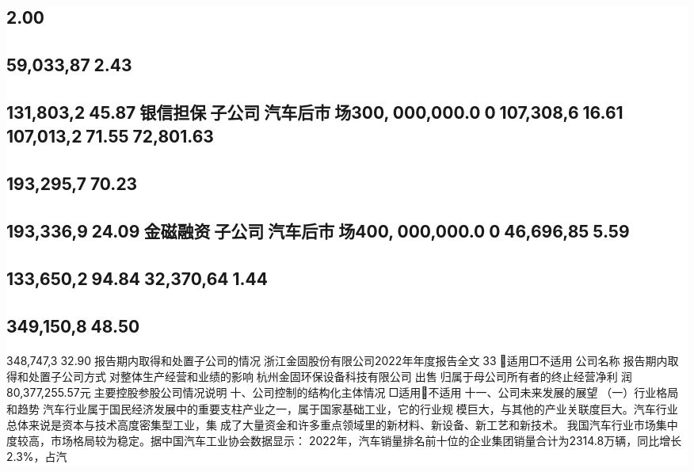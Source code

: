 2.00
-
59,033,87
2.43
-
131,803,2
45.87
银信担保
子公司
汽车后市
场300,
000,000.0
0
107,308,6
16.61
107,013,2
71.55
72,801.63
-
193,295,7
70.23
-
193,336,9
24.09
金磁融资
子公司
汽车后市
场400,
000,000.0
0
46,696,85
5.59
-
133,650,2
94.84
32,370,64
1.44
-
349,150,8
48.50
-
348,747,3
32.90
报告期内取得和处置子公司的情况
浙江金固股份有限公司2022年年度报告全文
33
适用□不适用
公司名称
报告期内取得和处置子公司方式
对整体生产经营和业绩的影响
杭州金固环保设备科技有限公司
出售
归属于母公司所有者的终止经营净利
润80,377,255.57元
主要控股参股公司情况说明
十、公司控制的结构化主体情况
□适用不适用
十一、公司未来发展的展望
（一）行业格局和趋势
汽车行业属于国民经济发展中的重要支柱产业之一，属于国家基础工业，它的行业规
模巨大，与其他的产业关联度巨大。汽车行业总体来说是资本与技术高度密集型工业，集
成了大量资金和许多重点领域里的新材料、新设备、新工艺和新技术。
我国汽车行业市场集中度较高，市场格局较为稳定。据中国汽车工业协会数据显示：
2022年，汽车销量排名前十位的企业集团销量合计为2314.8万辆，同比增长2.3%，占汽